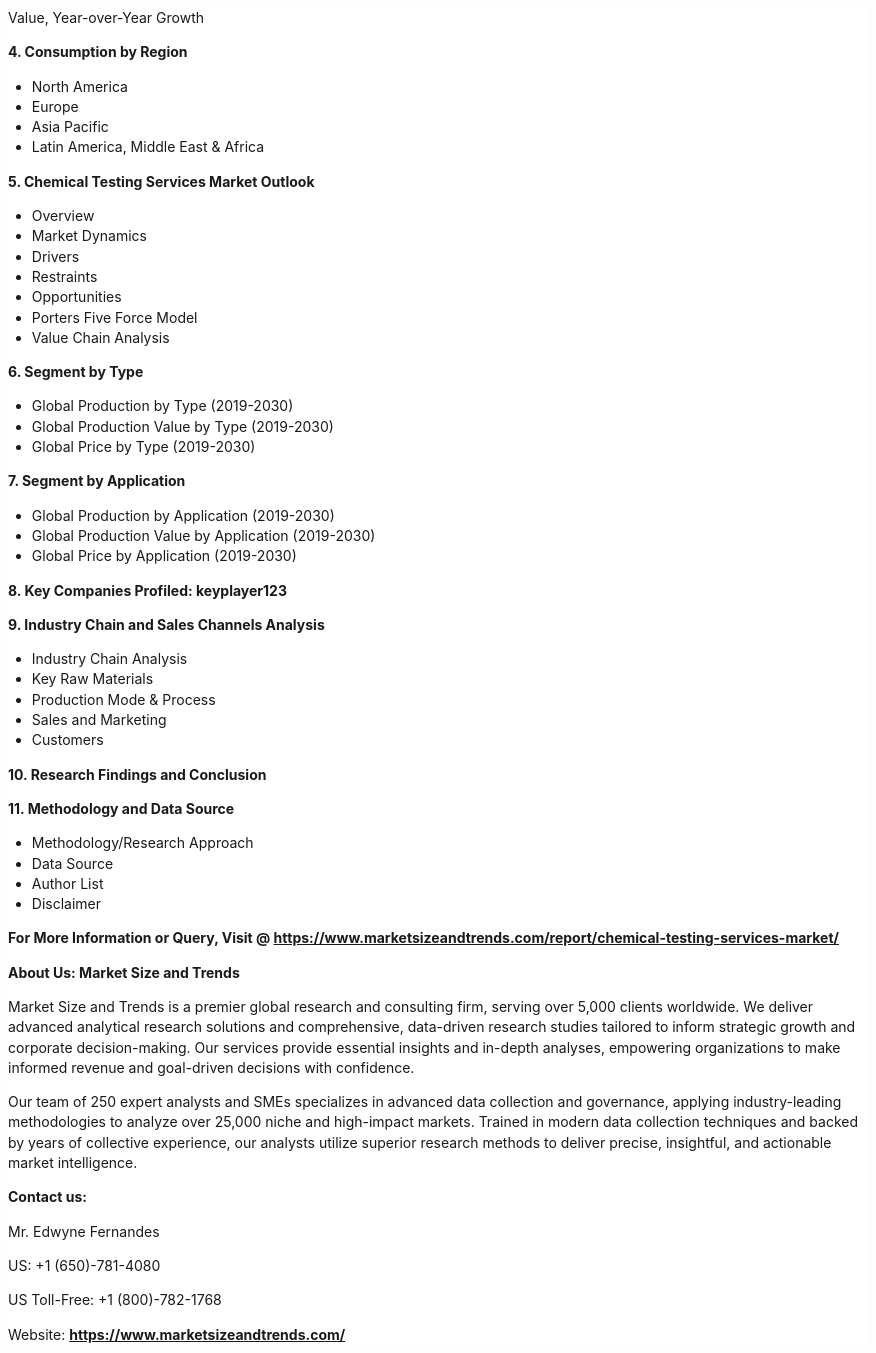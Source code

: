Value, Year-over-Year Growth</li></ul><p><strong>4. Consumption by Region</strong></p><ul><li>North America</li><li>Europe</li><li>Asia Pacific</li><li>Latin America, Middle East &amp; Africa</li></ul><p><strong>5. Chemical Testing Services Market Outlook</strong></p><ul><li>Overview</li><li>Market Dynamics</li><li>Drivers</li><li>Restraints</li><li>Opportunities</li><li>Porters Five Force Model</li><li>Value Chain Analysis&nbsp;</li></ul><p><strong>6. Segment by Type</strong></p><ul><li>Global Production by Type (2019-2030)</li><li>Global Production Value by Type (2019-2030)</li><li>Global Price by Type (2019-2030)</li></ul><p><strong>7. Segment by Application</strong></p><ul><li>Global Production by Application (2019-2030)</li><li>Global Production Value by Application (2019-2030)</li><li>Global Price by Application (2019-2030)</li></ul><p><strong>8. Key Companies Profiled: keyplayer123</strong></p><p><strong>9. Industry Chain and Sales Channels Analysis</strong></p><ul><li>Industry Chain Analysis</li><li>Key Raw Materials</li><li>Production Mode &amp; Process</li><li>Sales and Marketing</li><li>Customers</li></ul><p><strong>10. Research Findings and Conclusion</strong></p><p><strong>11. Methodology and Data Source</strong></p><ul><li>Methodology/Research Approach</li><li>Data Source</li><li>Author List</li><li>Disclaimer</li></ul></p><p><strong>For More Information or Query, Visit @ <a href="https://www.marketsizeandtrends.com/report/chemical-testing-services-market/">https://www.marketsizeandtrends.com/report/chemical-testing-services-market/</a></strong></p><p><strong>About Us: Market Size and Trends</strong></p><p>Market Size and Trends is a premier global research and consulting firm, serving over 5,000 clients worldwide. We deliver advanced analytical research solutions and comprehensive, data-driven research studies tailored to inform strategic growth and corporate decision-making. Our services provide essential insights and in-depth analyses, empowering organizations to make informed revenue and goal-driven decisions with confidence.</p><p>Our team of 250 expert analysts and SMEs specializes in advanced data collection and governance, applying industry-leading methodologies to analyze over 25,000 niche and high-impact markets. Trained in modern data collection techniques and backed by years of collective experience, our analysts utilize superior research methods to deliver precise, insightful, and actionable market intelligence.</p><p><strong>Contact us:</strong></p><p>Mr. Edwyne Fernandes</p><p>US: +1 (650)-781-4080</p><p>US Toll-Free: +1 (800)-782-1768</p><p>Website: <strong><a href="https://www.marketsizeandtrends.com/">https://www.marketsizeandtrends.com/</a></strong></p>
